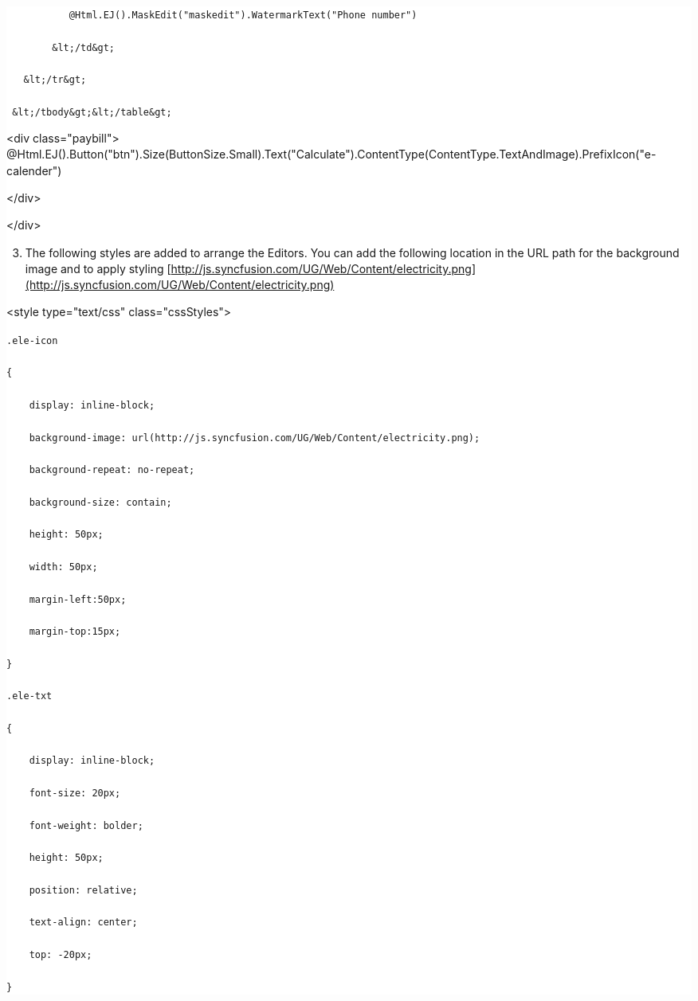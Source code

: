                @Html.EJ().MaskEdit("maskedit").WatermarkText("Phone number")

            &lt;/td&gt;

       &lt;/tr&gt;

     &lt;/tbody&gt;&lt;/table&gt;

  &lt;div class="paybill"&gt;      @Html.EJ().Button("btn").Size(ButtonSize.Small).Text("Calculate").ContentType(ContentType.TextAndImage).PrefixIcon("e-calender")

  &lt;/div&gt;

&lt;/div&gt;

3. The following styles are added to arrange the Editors.  You can add the following location in the URL path for the background image and to apply styling [http://js.syncfusion.com/UG/Web/Content/electricity.png](http://js.syncfusion.com/UG/Web/Content/electricity.png)



&lt;style type="text/css" class="cssStyles"&gt;

    .ele-icon

    {

        display: inline-block;

        background-image: url(http://js.syncfusion.com/UG/Web/Content/electricity.png);

        background-repeat: no-repeat;

        background-size: contain;

        height: 50px;

        width: 50px;

        margin-left:50px;

        margin-top:15px;

    }

    .ele-txt

    {

        display: inline-block;

        font-size: 20px;

        font-weight: bolder;

        height: 50px;

        position: relative;

        text-align: center;

        top: -20px;

    }
